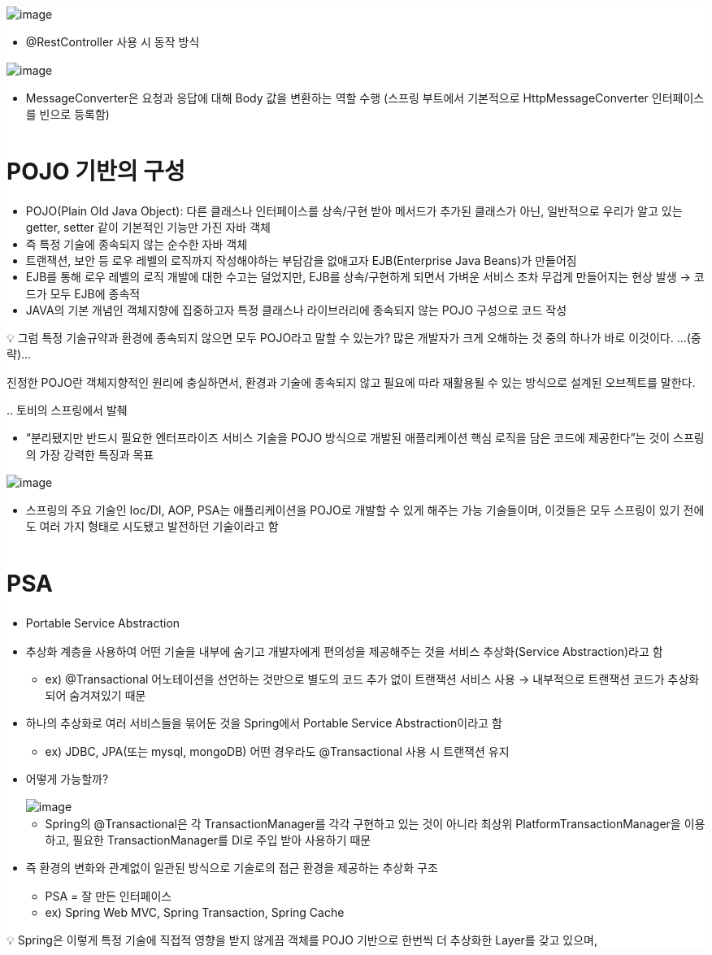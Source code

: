 <img width="491" alt="image" src="https://github.com/SWM-IDLE/tech-interview/assets/78717113/5e3a1765-706d-43c9-b1c9-db86a99608fb">

- @RestController 사용 시 동작 방식

<img width="472" alt="image" src="https://github.com/SWM-IDLE/tech-interview/assets/78717113/d13f10fd-c2d0-4dfa-b90f-6f1cee57fc29">


- MessageConverter은 요청과 응답에 대해 Body 값을 변환하는 역할 수행 (스프링 부트에서 기본적으로 HttpMessageConverter 인터페이스를 빈으로 등록함)

# POJO 기반의 구성

- POJO(Plain Old Java Object): 다른 클래스나 인터페이스를 상속/구현 받아 메서드가 추가된 클래스가 아닌, 일반적으로 우리가 알고 있는 getter, setter 같이 기본적인 기능만 가진 자바 객체
- 즉 특정 기술에 종속되지 않는 순수한 자바 객체
- 트랜잭션, 보안 등 로우 레벨의 로직까지 작성해야하는 부담감을 없애고자 EJB(Enterprise Java Beans)가 만들어짐
- EJB를 통해 로우 레벨의 로직 개발에 대한 수고는 덜었지만, EJB를 상속/구현하게 되면서 가벼운 서비스 조차 무겁게 만들어지는 현상 발생 → 코드가 모두 EJB에 종속적
- JAVA의 기본 개념인 객체지향에 집중하고자 특정 클래스나 라이브러리에 종속되지 않는 POJO 구성으로 코드 작성

<aside>
💡 그럼 특정 기술규약과 환경에 종속되지 않으면 모두 POJO라고 말할 수 있는가? 많은 개발자가 크게 오해하는 것 중의 하나가 바로 이것이다. ...(중략)...

진정한 POJO란 객체지향적인 원리에 충실하면서, 환경과 기술에 종속되지 않고 필요에 따라 재활용될 수 있는 방식으로 설계된 오브젝트를 말한다.

.. 토비의 스프링에서 발췌

</aside>

- “분리됐지만 반드시 필요한 엔터프라이즈 서비스 기술을 POJO 방식으로 개발된 애플리케이션 핵심 로직을 담은 코드에 제공한다”는 것이 스프링의 가장 강력한 특징과 목표

<img width="603" alt="image" src="https://github.com/SWM-IDLE/tech-interview/assets/78717113/eb9634b1-6522-4d78-8940-e0a5235eab3a">

- 스프링의 주요 기술인 Ioc/DI, AOP, PSA는 애플리케이션을 POJO로 개발할 수 있게 해주는 가능 기술들이며, 이것들은 모두 스프링이 있기 전에도 여러 가지 형태로 시도됐고 발전하던 기술이라고 함

# PSA

- Portable Service Abstraction
- 추상화 계층을 사용하여 어떤 기술을 내부에 숨기고 개발자에게 편의성을 제공해주는 것을 서비스 추상화(Service Abstraction)라고 함
    - ex) @Transactional 어노테이션을 선언하는 것만으로 별도의 코드 추가 없이 트랜잭션 서비스 사용 → 내부적으로 트랜잭션 코드가 추상화되어 숨겨져있기 때문
- 하나의 추상화로 여러 서비스들을 묶어둔 것을 Spring에서 Portable Service Abstraction이라고 함
    - ex) JDBC, JPA(또는 mysql, mongoDB) 어떤 경우라도 @Transactional 사용 시 트랜잭션 유지
- 어떻게 가능할까?
    
    <img width="553" alt="image" src="https://github.com/SWM-IDLE/tech-interview/assets/78717113/ed2e721e-3bcd-4f27-9a52-54be1e11efe0">
    
    - Spring의 @Transactional은 각 TransactionManager를 각각 구현하고 있는 것이 아니라 최상위 PlatformTransactionManager을 이용하고, 필요한 TransactionManager를 DI로 주입 받아 사용하기 때문
- 즉 환경의 변화와 관계없이 일관된 방식으로 기술로의 접근 환경을 제공하는 추상화 구조
    - PSA = 잘 만든 인터페이스
    - ex) Spring Web MVC, Spring Transaction, Spring Cache

<aside>
💡 Spring은 이렇게 특정 기술에 직접적 영향을 받지 않게끔 객체를 POJO 기반으로 한번씩 더 추상화한 Layer를 갖고 있으며,
